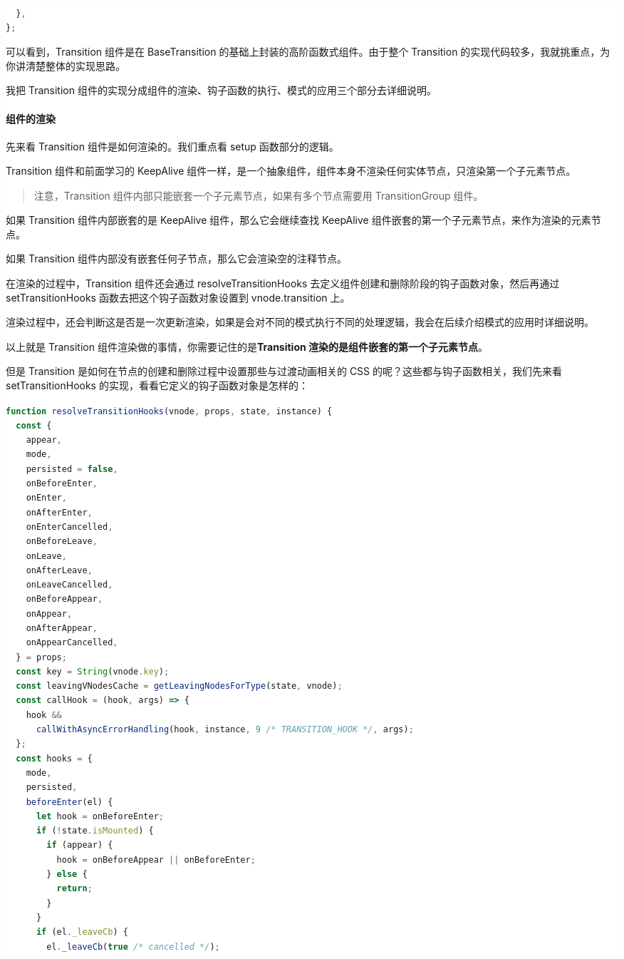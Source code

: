 ```js
  },
};
```

可以看到，Transition 组件是在 BaseTransition 的基础上封装的高阶函数式组件。由于整个 Transition 的实现代码较多，我就挑重点，为你讲清楚整体的实现思路。

我把 Transition 组件的实现分成组件的渲染、钩子函数的执行、模式的应用三个部分去详细说明。

#### 组件的渲染

先来看 Transition 组件是如何渲染的。我们重点看 setup 函数部分的逻辑。

Transition 组件和前面学习的 KeepAlive 组件一样，是一个抽象组件，组件本身不渲染任何实体节点，只渲染第一个子元素节点。

> 注意，Transition 组件内部只能嵌套一个子元素节点，如果有多个节点需要用 TransitionGroup 组件。

如果 Transition 组件内部嵌套的是 KeepAlive 组件，那么它会继续查找 KeepAlive 组件嵌套的第一个子元素节点，来作为渲染的元素节点。

如果 Transition 组件内部没有嵌套任何子节点，那么它会渲染空的注释节点。

在渲染的过程中，Transition 组件还会通过 resolveTransitionHooks 去定义组件创建和删除阶段的钩子函数对象，然后再通过 setTransitionHooks 函数去把这个钩子函数对象设置到 vnode.transition 上。

渲染过程中，还会判断这是否是一次更新渲染，如果是会对不同的模式执行不同的处理逻辑，我会在后续介绍模式的应用时详细说明。

以上就是 Transition 组件渲染做的事情，你需要记住的是**Transition 渲染的是组件嵌套的第一个子元素节点**。

但是 Transition 是如何在节点的创建和删除过程中设置那些与过渡动画相关的 CSS 的呢？这些都与钩子函数相关，我们先来看 setTransitionHooks 的实现，看看它定义的钩子函数对象是怎样的：

```js
function resolveTransitionHooks(vnode, props, state, instance) {
  const {
    appear,
    mode,
    persisted = false,
    onBeforeEnter,
    onEnter,
    onAfterEnter,
    onEnterCancelled,
    onBeforeLeave,
    onLeave,
    onAfterLeave,
    onLeaveCancelled,
    onBeforeAppear,
    onAppear,
    onAfterAppear,
    onAppearCancelled,
  } = props;
  const key = String(vnode.key);
  const leavingVNodesCache = getLeavingNodesForType(state, vnode);
  const callHook = (hook, args) => {
    hook &&
      callWithAsyncErrorHandling(hook, instance, 9 /* TRANSITION_HOOK */, args);
  };
  const hooks = {
    mode,
    persisted,
    beforeEnter(el) {
      let hook = onBeforeEnter;
      if (!state.isMounted) {
        if (appear) {
          hook = onBeforeAppear || onBeforeEnter;
        } else {
          return;
        }
      }
      if (el._leaveCb) {
        el._leaveCb(true /* cancelled */);
```